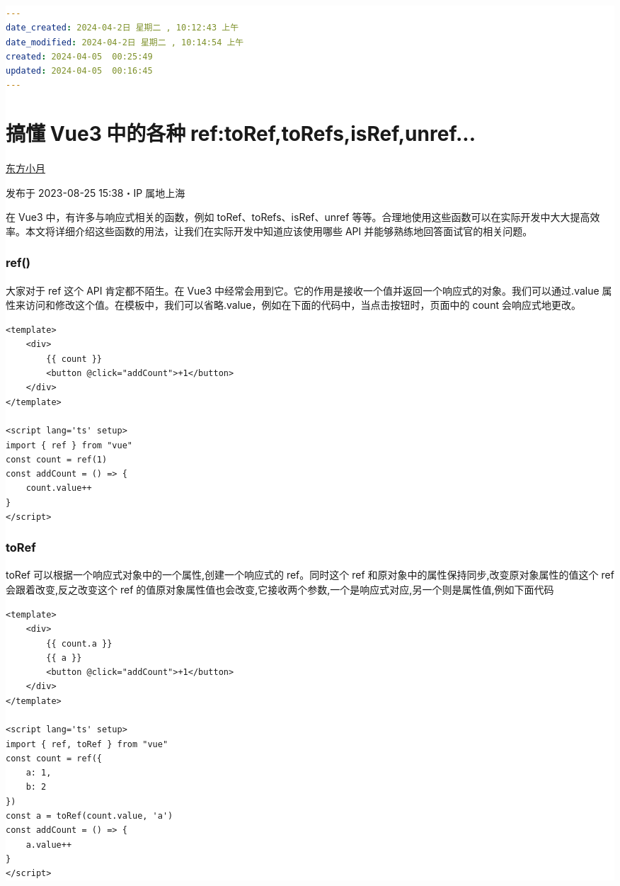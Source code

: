```yaml
---
date_created: 2024-04-2日 星期二 , 10:12:43 上午
date_modified: 2024-04-2日 星期二 , 10:14:54 上午
created: 2024-04-05  00:25:49
updated: 2024-04-05  00:16:45
---
```

# 搞懂 Vue3 中的各种 ref:toRef,toRefs,isRef,unref...

[东方小月](https://www.zhihu.com/people/di-di-30-19-89)

发布于 2023-08-25 15:38・IP 属地上海

在 Vue3 中，有许多与响应式相关的函数，例如 toRef、toRefs、isRef、unref 等等。合理地使用这些函数可以在实际开发中大大提高效率。本文将详细介绍这些函数的用法，让我们在实际开发中知道应该使用哪些 API 并能够熟练地回答面试官的相关问题。

### ref()

大家对于 ref 这个 API 肯定都不陌生。在 Vue3 中经常会用到它。它的作用是接收一个值并返回一个响应式的对象。我们可以通过.value 属性来访问和修改这个值。在模板中，我们可以省略.value，例如在下面的代码中，当点击按钮时，页面中的 count 会响应式地更改。

```text
<template>
    <div>
        {{ count }}
        <button @click="addCount">+1</button>
    </div>
</template>

<script lang='ts' setup>
import { ref } from "vue"
const count = ref(1)
const addCount = () => {
    count.value++
}
</script>
```

### toRef

toRef 可以根据一个响应式对象中的一个属性,创建一个响应式的 ref。同时这个 ref 和原对象中的属性保持同步,改变原对象属性的值这个 ref 会跟着改变,反之改变这个 ref 的值原对象属性值也会改变,它接收两个参数,一个是响应式对应,另一个则是属性值,例如下面代码

```text
<template>
    <div>
        {{ count.a }}
        {{ a }}
        <button @click="addCount">+1</button>
    </div>
</template>

<script lang='ts' setup>
import { ref, toRef } from "vue"
const count = ref({
    a: 1,
    b: 2
})
const a = toRef(count.value, 'a')
const addCount = () => {
    a.value++
}
</script>
```
